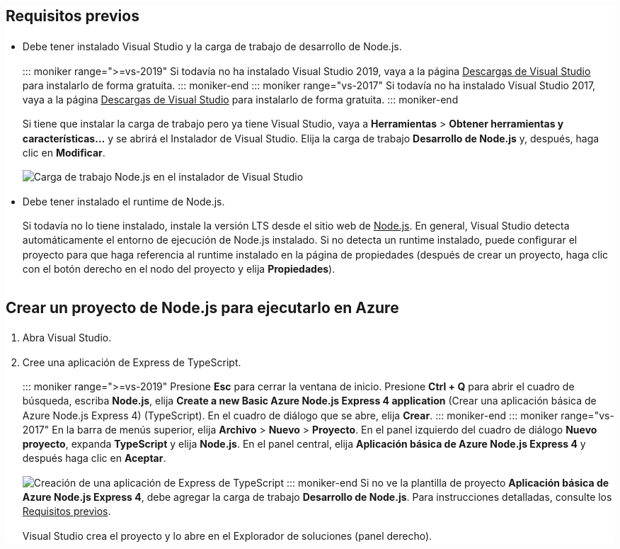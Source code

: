 ## <a name="prerequisites"></a>Requisitos previos

* Debe tener instalado Visual Studio y la carga de trabajo de desarrollo de Node.js.

    ::: moniker range=">=vs-2019"
    Si todavía no ha instalado Visual Studio 2019, vaya a la página [Descargas de Visual Studio](https://visualstudio.microsoft.com/downloads/) para instalarlo de forma gratuita.
    ::: moniker-end
    ::: moniker range="vs-2017"
    Si todavía no ha instalado Visual Studio 2017, vaya a la página [Descargas de Visual Studio](https://visualstudio.microsoft.com/downloads/) para instalarlo de forma gratuita.
    ::: moniker-end

    Si tiene que instalar la carga de trabajo pero ya tiene Visual Studio, vaya a **Herramientas** > **Obtener herramientas y características…** y se abrirá el Instalador de Visual Studio. Elija la carga de trabajo **Desarrollo de Node.js** y, después, haga clic en **Modificar**.

    ![Carga de trabajo Node.js en el instalador de Visual Studio](../ide/media/quickstart-nodejs-workload.png)

* Debe tener instalado el runtime de Node.js.

    Si todavía no lo tiene instalado, instale la versión LTS desde el sitio web de [Node.js](https://nodejs.org/en/download/). En general, Visual Studio detecta automáticamente el entorno de ejecución de Node.js instalado. Si no detecta un runtime instalado, puede configurar el proyecto para que haga referencia al runtime instalado en la página de propiedades (después de crear un proyecto, haga clic con el botón derecho en el nodo del proyecto y elija **Propiedades**).

## <a name="create-a-nodejs-project-to-run-in-azure"></a>Crear un proyecto de Node.js para ejecutarlo en Azure

1. Abra Visual Studio.

1. Cree una aplicación de Express de TypeScript.

    ::: moniker range=">=vs-2019"
    Presione **Esc** para cerrar la ventana de inicio. Presione **Ctrl + Q** para abrir el cuadro de búsqueda, escriba **Node.js**, elija **Create a new Basic Azure Node.js Express 4 application** (Crear una aplicación básica de Azure Node.js Express 4) (TypeScript). En el cuadro de diálogo que se abre, elija **Crear**.
    ::: moniker-end
    ::: moniker range="vs-2017"
    En la barra de menús superior, elija **Archivo** > **Nuevo** > **Proyecto**. En el panel izquierdo del cuadro de diálogo **Nuevo proyecto**, expanda **TypeScript** y elija **Node.js**. En el panel central, elija **Aplicación básica de Azure Node.js Express 4** y después haga clic en **Aceptar**.

    ![Creación de una aplicación de Express de TypeScript](../javascript/media/azure-ts-express-app.png)
    ::: moniker-end
    Si no ve la plantilla de proyecto **Aplicación básica de Azure Node.js Express 4**, debe agregar la carga de trabajo **Desarrollo de Node.js**. Para instrucciones detalladas, consulte los [Requisitos previos](#prerequisites).

    Visual Studio crea el proyecto y lo abre en el Explorador de soluciones (panel derecho).

